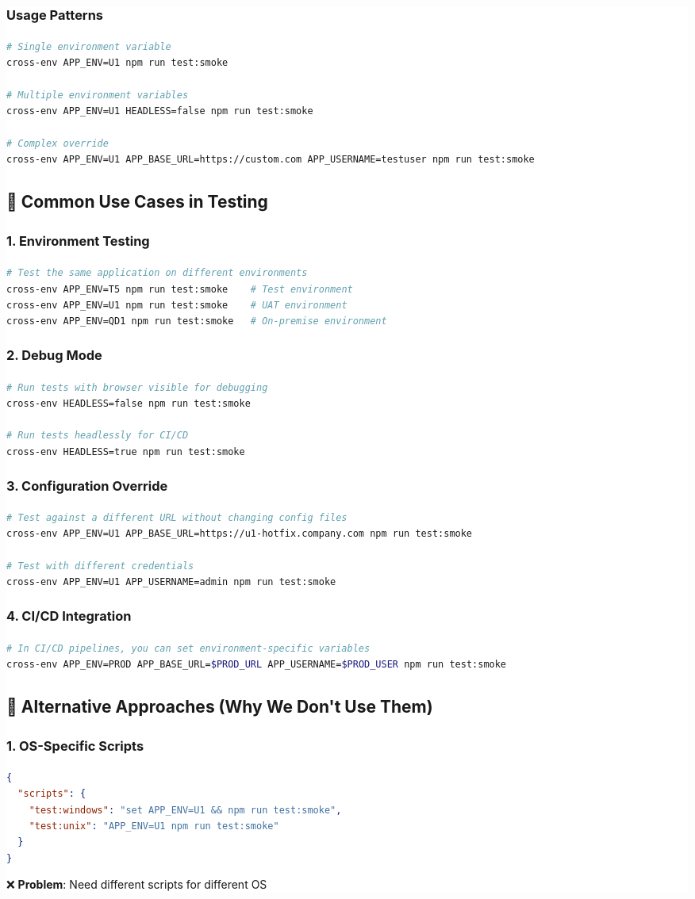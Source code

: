### **Usage Patterns**
```bash
# Single environment variable
cross-env APP_ENV=U1 npm run test:smoke

# Multiple environment variables
cross-env APP_ENV=U1 HEADLESS=false npm run test:smoke

# Complex override
cross-env APP_ENV=U1 APP_BASE_URL=https://custom.com APP_USERNAME=testuser npm run test:smoke
```

## 🎯 Common Use Cases in Testing

### **1. Environment Testing**
```bash
# Test the same application on different environments
cross-env APP_ENV=T5 npm run test:smoke    # Test environment
cross-env APP_ENV=U1 npm run test:smoke    # UAT environment
cross-env APP_ENV=QD1 npm run test:smoke   # On-premise environment
```

### **2. Debug Mode**
```bash
# Run tests with browser visible for debugging
cross-env HEADLESS=false npm run test:smoke

# Run tests headlessly for CI/CD
cross-env HEADLESS=true npm run test:smoke
```

### **3. Configuration Override**
```bash
# Test against a different URL without changing config files
cross-env APP_ENV=U1 APP_BASE_URL=https://u1-hotfix.company.com npm run test:smoke

# Test with different credentials
cross-env APP_ENV=U1 APP_USERNAME=admin npm run test:smoke
```

### **4. CI/CD Integration**
```bash
# In CI/CD pipelines, you can set environment-specific variables
cross-env APP_ENV=PROD APP_BASE_URL=$PROD_URL APP_USERNAME=$PROD_USER npm run test:smoke
```

## 🔧 Alternative Approaches (Why We Don't Use Them)

### **1. OS-Specific Scripts**
```json
{
  "scripts": {
    "test:windows": "set APP_ENV=U1 && npm run test:smoke",
    "test:unix": "APP_ENV=U1 npm run test:smoke"
  }
}
```
❌ **Problem**: Need different scripts for different OS
